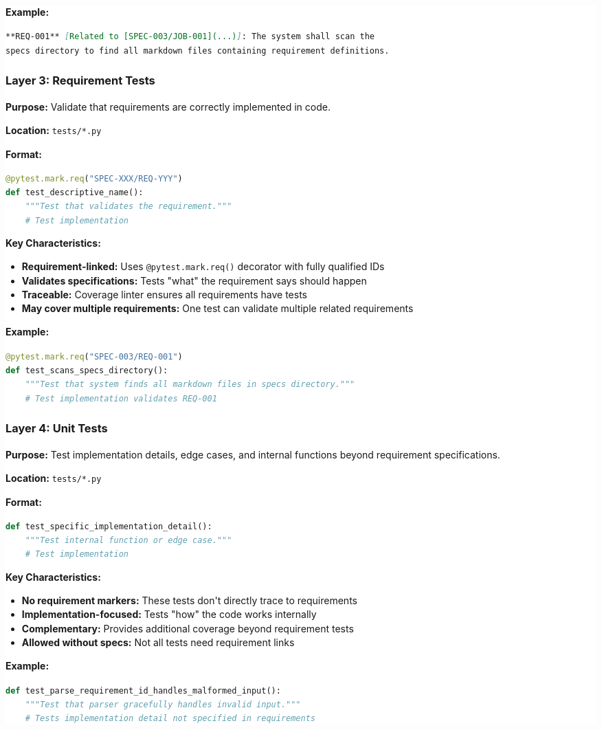 **Example:**
```markdown
**REQ-001** [Related to [SPEC-003/JOB-001](...)]: The system shall scan the
specs directory to find all markdown files containing requirement definitions.
```

### Layer 3: Requirement Tests

**Purpose:** Validate that requirements are correctly implemented in code.

**Location:** `tests/*.py`

**Format:**
```python
@pytest.mark.req("SPEC-XXX/REQ-YYY")
def test_descriptive_name():
    """Test that validates the requirement."""
    # Test implementation
```

**Key Characteristics:**
- **Requirement-linked:** Uses `@pytest.mark.req()` decorator with fully qualified IDs
- **Validates specifications:** Tests "what" the requirement says should happen
- **Traceable:** Coverage linter ensures all requirements have tests
- **May cover multiple requirements:** One test can validate multiple related requirements

**Example:**
```python
@pytest.mark.req("SPEC-003/REQ-001")
def test_scans_specs_directory():
    """Test that system finds all markdown files in specs directory."""
    # Test implementation validates REQ-001
```

### Layer 4: Unit Tests

**Purpose:** Test implementation details, edge cases, and internal functions beyond requirement specifications.

**Location:** `tests/*.py`

**Format:**
```python
def test_specific_implementation_detail():
    """Test internal function or edge case."""
    # Test implementation
```

**Key Characteristics:**
- **No requirement markers:** These tests don't directly trace to requirements
- **Implementation-focused:** Tests "how" the code works internally
- **Complementary:** Provides additional coverage beyond requirement tests
- **Allowed without specs:** Not all tests need requirement links

**Example:**
```python
def test_parse_requirement_id_handles_malformed_input():
    """Test that parser gracefully handles invalid input."""
    # Tests implementation detail not specified in requirements
```
